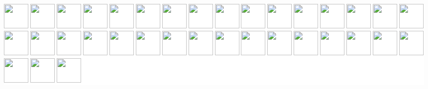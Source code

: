 <a href="https://www.marcopchen.com/" rel="nofollow"><img src="https://avatars.githubusercontent.com/u/33271308?v=4" width="50" height="50" alt="" style="max-width: 100%;"></a> <a href="https://conye.netlify.app/" rel="nofollow"><img src="https://avatars.githubusercontent.com/u/25040059?v=4" width="50" height="50" alt="" style="max-width: 100%;"></a> <a href="http://raybb.github.io" rel="nofollow"><img src="https://avatars.githubusercontent.com/u/921217?v=4" width="50" height="50" alt="" style="max-width: 100%;"></a> <a href="http://tirkarthi.github.io" rel="nofollow"><img src="https://avatars.githubusercontent.com/u/3972343?v=4" width="50" height="50" alt="" style="max-width: 100%;"></a> <a href="https://dev.to/jacobherrington" rel="nofollow"><img src="https://avatars.githubusercontent.com/u/11466782?v=4" width="50" height="50" alt="" style="max-width: 100%;"></a> <a href="https://mhmd.dev" rel="nofollow"><img src="https://avatars.githubusercontent.com/u/34659256?v=4" width="50" height="50" alt="" style="max-width: 100%;"></a> <a href="https://github.com/alx-a"><img src="https://avatars.githubusercontent.com/u/26557823?v=4" width="50" height="50" alt="" style="max-width: 100%;"></a> <a href="https://pplife.home.blog" rel="nofollow"><img src="https://avatars.githubusercontent.com/u/35653876?v=4" width="50" height="50" alt="" style="max-width: 100%;"></a> <a href="http://purcell3a.github.io" rel="nofollow"><img src="https://avatars.githubusercontent.com/u/62629855?v=4" width="50" height="50" alt="" style="max-width: 100%;"></a> <a href="http://www.vendasta.com/" rel="nofollow"><img src="https://avatars.githubusercontent.com/u/2300103?v=4" width="50" height="50" alt="" style="max-width: 100%;"></a> <a href="https://github.com/7MIMIRA"><img src="https://avatars.githubusercontent.com/u/63031501?v=4" width="50" height="50" alt="" style="max-width: 100%;"></a> <a href="https://github.com/juanvasquezreyes"><img src="https://avatars.githubusercontent.com/u/20667703?v=4" width="50" height="50" alt="" style="max-width: 100%;"></a> <a href="http://bryanyi.com" rel="nofollow"><img src="https://avatars.githubusercontent.com/u/66971225?v=4" width="50" height="50" alt="" style="max-width: 100%;"></a> <a href="https://github.com/benbz"><img src="https://avatars.githubusercontent.com/u/1325121?v=4" width="50" height="50" alt="" style="max-width: 100%;"></a> <a href="http://blog.bettersoftwaretesting.com" rel="nofollow"><img src="https://avatars.githubusercontent.com/u/785891?v=4" width="50" height="50" alt="" style="max-width: 100%;"></a> <a href="http://www.bengreenberg.dev" rel="nofollow"><img src="https://avatars.githubusercontent.com/u/13892277?v=4" width="50" height="50" alt="" style="max-width: 100%;"></a> <a href="https://github.com/xahhy"><img src="https://avatars.githubusercontent.com/u/8667086?v=4" width="50" height="50" alt="" style="max-width: 100%;"></a> <a href="https://github.com/manish001in"><img src="https://avatars.githubusercontent.com/u/7192261?v=4" width="50" height="50" alt="" style="max-width: 100%;"></a> <a href="https://github.com/jmellicker"><img src="https://avatars.githubusercontent.com/u/8551583?v=4" width="50" height="50" alt="" style="max-width: 100%;"></a> <a href="https://budibase.com" rel="nofollow"><img src="https://avatars.githubusercontent.com/u/3524181?v=4" width="50" height="50" alt="" style="max-width: 100%;"></a> <a href="https://github.com/edhgoose"><img src="https://avatars.githubusercontent.com/u/1108173?v=4" width="50" height="50" alt="" style="max-width: 100%;"></a> <a href="https://github.com/steveyackey"><img src="https://avatars.githubusercontent.com/u/61758723?v=4" width="50" height="50" alt="" style="max-width: 100%;"></a> <a href="https://github.com/asherf"><img src="https://avatars.githubusercontent.com/u/1268088?v=4" width="50" height="50" alt="" style="max-width: 100%;"></a> <a href="https://twitter.com/leoMehlig" rel="nofollow"><img src="https://avatars.githubusercontent.com/u/9119485?v=4" width="50" height="50" alt="" style="max-width: 100%;"></a> <a href="https://banagale.com" rel="nofollow"><img src="https://avatars.githubusercontent.com/u/1409710?v=4" width="50" height="50" alt="" style="max-width: 100%;"></a> <a href="https://github.com/skabbes"><img src="https://avatars.githubusercontent.com/u/592178?v=4" width="50" height="50" alt="" style="max-width: 100%;"></a> <a href="https://github.com/csykes"><img src="https://avatars.githubusercontent.com/u/944809?v=4" width="50" height="50" alt="" style="max-width: 100%;"></a> <a href="https://github.com/stefnnn"><img src="https://avatars.githubusercontent.com/u/6664911?v=4" width="50" height="50" alt="" style="max-width: 100%;"></a> <a href="https://www.literacyplanet.com.au" rel="nofollow"><img src="https://avatars.githubusercontent.com/u/2586778?v=4" width="50" height="50" alt="" style="max-width: 100%;"></a> <a href="https://daksh.me" rel="nofollow"><img src="https://avatars.githubusercontent.com/u/7896438?v=4" width="50" height="50" alt="" style="max-width: 100%;"></a> <a href="http://mg.to/" rel="nofollow"><img src="https://avatars.githubusercontent.com/u/21968?v=4" width="50" height="50" alt="" style="max-width: 100%;"></a> <a href="http://jyuvaraj03.github.io" rel="nofollow"><img src="https://avatars.githubusercontent.com/u/29891001?v=4" width="50" height="50" alt="" style="max-width: 100%;"></a> <a href="http://mackenziee.com" rel="nofollow"><img src="https://avatars.githubusercontent.com/u/13096366?v=4" width="50" height="50" alt="" style="max-width: 100%;"></a> <a href="https://github.com/Jaspreet-singh-1032"><img src="https://avatars.githubusercontent.com/u/69707565?v=4" width="50" height="50" alt="" style="max-width: 100%;"></a> <a href="https://github.com/inbreaks"><img src="https://avatars.githubusercontent.com/u/1317194?v=4" width="50" height="50" alt="" style="max-width: 100%;"></a>